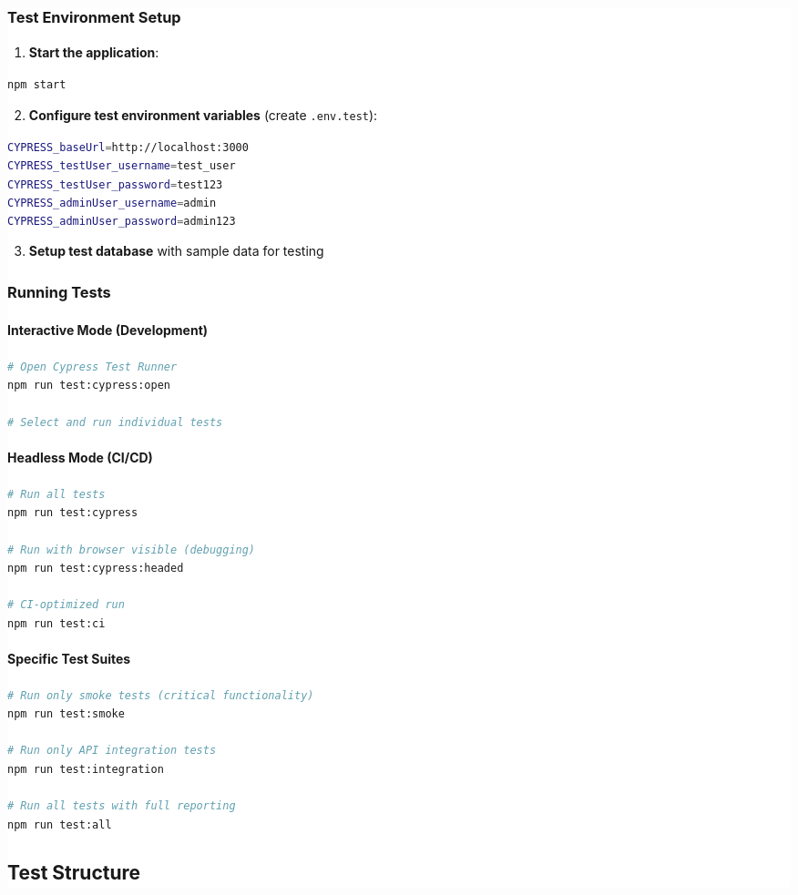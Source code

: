 ### Test Environment Setup

1. **Start the application**:
```bash
npm start
```

2. **Configure test environment variables** (create `.env.test`):
```bash
CYPRESS_baseUrl=http://localhost:3000
CYPRESS_testUser_username=test_user
CYPRESS_testUser_password=test123
CYPRESS_adminUser_username=admin
CYPRESS_adminUser_password=admin123
```

3. **Setup test database** with sample data for testing

### Running Tests

#### Interactive Mode (Development)
```bash
# Open Cypress Test Runner
npm run test:cypress:open

# Select and run individual tests
```

#### Headless Mode (CI/CD)
```bash
# Run all tests
npm run test:cypress

# Run with browser visible (debugging)
npm run test:cypress:headed

# CI-optimized run
npm run test:ci
```

#### Specific Test Suites
```bash
# Run only smoke tests (critical functionality)
npm run test:smoke

# Run only API integration tests
npm run test:integration

# Run all tests with full reporting
npm run test:all
```

## Test Structure
